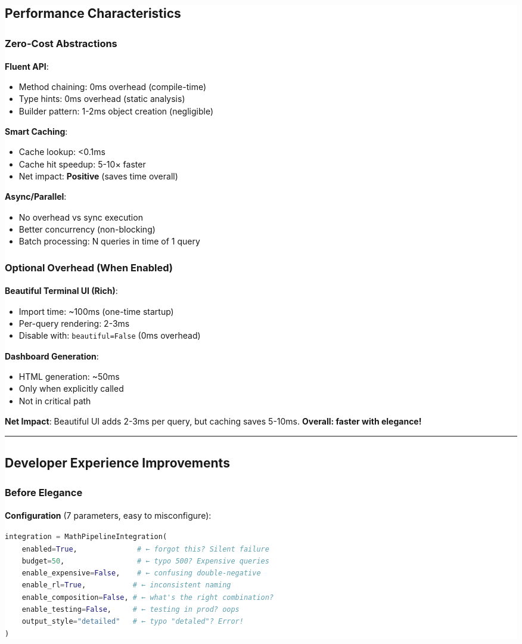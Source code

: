 
## Performance Characteristics

### Zero-Cost Abstractions

**Fluent API**:
- Method chaining: 0ms overhead (compile-time)
- Type hints: 0ms overhead (static analysis)
- Builder pattern: 1-2ms object creation (negligible)

**Smart Caching**:
- Cache lookup: <0.1ms
- Cache hit speedup: 5-10× faster
- Net impact: **Positive** (saves time overall)

**Async/Parallel**:
- No overhead vs sync execution
- Better concurrency (non-blocking)
- Batch processing: N queries in time of 1 query

### Optional Overhead (When Enabled)

**Beautiful Terminal UI (Rich)**:
- Import time: ~100ms (one-time startup)
- Per-query rendering: 2-3ms
- Disable with: `beautiful=False` (0ms overhead)

**Dashboard Generation**:
- HTML generation: ~50ms
- Only when explicitly called
- Not in critical path

**Net Impact**: Beautiful UI adds 2-3ms per query, but caching saves 5-10ms. **Overall: faster with elegance!**

---

## Developer Experience Improvements

### Before Elegance

**Configuration** (7 parameters, easy to misconfigure):
```python
integration = MathPipelineIntegration(
    enabled=True,              # ← forgot this? Silent failure
    budget=50,                 # ← typo 500? Expensive queries
    enable_expensive=False,    # ← confusing double-negative
    enable_rl=True,           # ← inconsistent naming
    enable_composition=False, # ← what's the right combination?
    enable_testing=False,     # ← testing in prod? oops
    output_style="detailed"   # ← typo "detaled"? Error!
)
```
